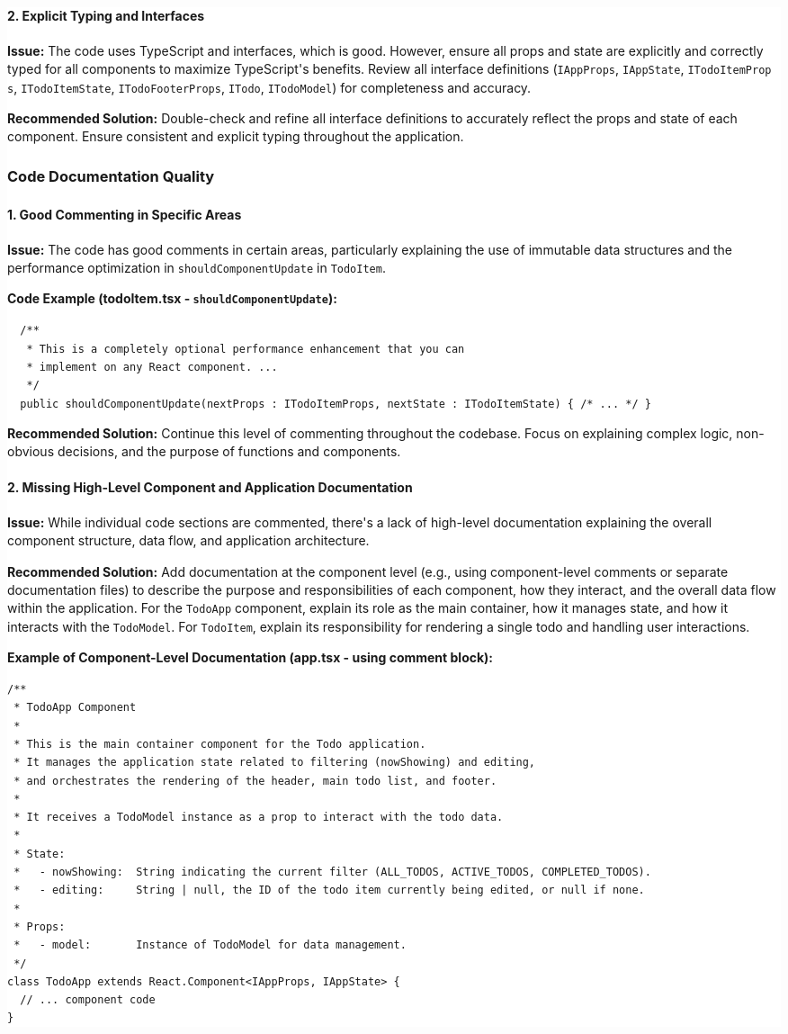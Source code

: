 #### 2. Explicit Typing and Interfaces

**Issue:** The code uses TypeScript and interfaces, which is good. However, ensure all props and state are explicitly and correctly typed for all components to maximize TypeScript's benefits. Review all interface definitions (`IAppProps`, `IAppState`, `ITodoItemProps`, `ITodoItemState`, `ITodoFooterProps`, `ITodo`, `ITodoModel`) for completeness and accuracy.

**Recommended Solution:**  Double-check and refine all interface definitions to accurately reflect the props and state of each component. Ensure consistent and explicit typing throughout the application.

### Code Documentation Quality

#### 1. Good Commenting in Specific Areas

**Issue:** The code has good comments in certain areas, particularly explaining the use of immutable data structures and the performance optimization in `shouldComponentUpdate` in `TodoItem`.

**Code Example (todoItem.tsx - `shouldComponentUpdate`):**
```tsx
  /**
   * This is a completely optional performance enhancement that you can
   * implement on any React component. ...
   */
  public shouldComponentUpdate(nextProps : ITodoItemProps, nextState : ITodoItemState) { /* ... */ }
```

**Recommended Solution:** Continue this level of commenting throughout the codebase. Focus on explaining complex logic, non-obvious decisions, and the purpose of functions and components.

#### 2. Missing High-Level Component and Application Documentation

**Issue:** While individual code sections are commented, there's a lack of high-level documentation explaining the overall component structure, data flow, and application architecture.

**Recommended Solution:**  Add documentation at the component level (e.g., using component-level comments or separate documentation files) to describe the purpose and responsibilities of each component, how they interact, and the overall data flow within the application. For the `TodoApp` component, explain its role as the main container, how it manages state, and how it interacts with the `TodoModel`. For `TodoItem`, explain its responsibility for rendering a single todo and handling user interactions.

**Example of Component-Level Documentation (app.tsx - using comment block):**
```tsx
/**
 * TodoApp Component
 *
 * This is the main container component for the Todo application.
 * It manages the application state related to filtering (nowShowing) and editing,
 * and orchestrates the rendering of the header, main todo list, and footer.
 *
 * It receives a TodoModel instance as a prop to interact with the todo data.
 *
 * State:
 *   - nowShowing:  String indicating the current filter (ALL_TODOS, ACTIVE_TODOS, COMPLETED_TODOS).
 *   - editing:     String | null, the ID of the todo item currently being edited, or null if none.
 *
 * Props:
 *   - model:       Instance of TodoModel for data management.
 */
class TodoApp extends React.Component<IAppProps, IAppState> {
  // ... component code
}
```
